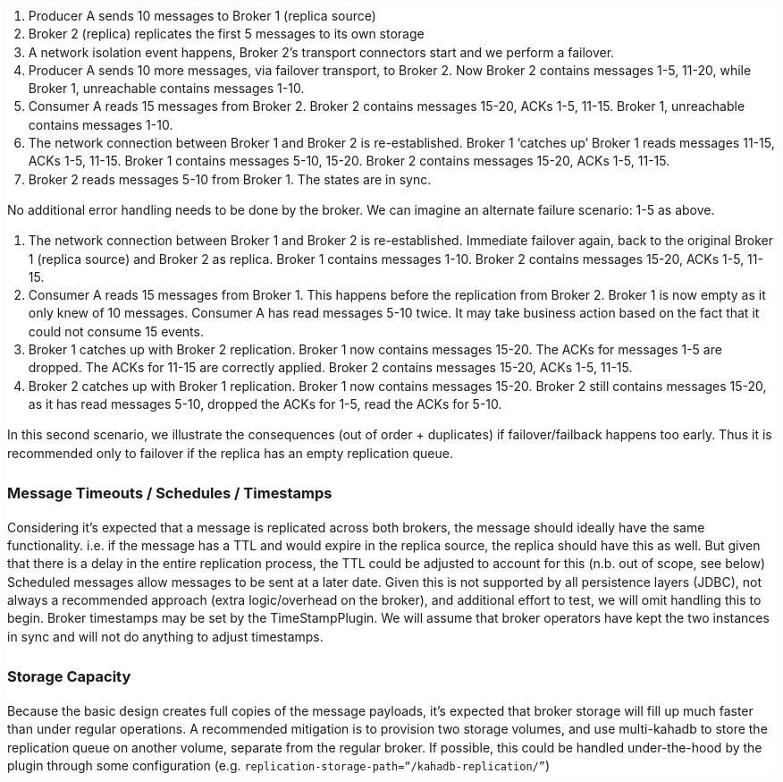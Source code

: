 1. Producer A sends 10 messages to Broker 1 (replica source)
2. Broker 2 (replica) replicates the first 5 messages to its own storage
3. A network isolation event happens, Broker 2’s transport connectors start and we perform a failover.
4. Producer A sends 10 more messages, via failover transport, to Broker 2. 
    Now Broker 2 contains messages 1-5, 11-20, while Broker 1, unreachable contains messages 1-10.
5. Consumer A reads 15 messages from Broker 2.
    Broker 2 contains messages 15-20, ACKs 1-5, 11-15. Broker 1, unreachable contains messages 1-10.
6. The network connection between Broker 1 and Broker 2 is re-established. Broker 1 ‘catches up’
    Broker 1 reads messages 11-15, ACKs 1-5, 11-15.
    Broker 1 contains messages 5-10, 15-20. Broker 2 contains messages 15-20, ACKs 1-5, 11-15. 
7. Broker 2 reads messages 5-10 from Broker 1. The states are in sync.

No additional error handling needs to be done by the broker. We can imagine an alternate failure scenario:
1-5 as above.

1. The network connection between Broker 1 and Broker 2 is re-established. Immediate failover again, back to the original Broker 1 (replica source) and Broker 2 as replica.
    Broker 1 contains messages 1-10. Broker 2 contains messages 15-20, ACKs 1-5, 11-15.
2. Consumer A reads 15 messages from Broker 1. This happens before the replication from Broker 2.
    Broker 1 is now empty as it only knew of 10 messages.
    Consumer A has read messages 5-10 twice. It may take business action based on the fact that it could not consume 15 events.
3. Broker 1 catches up with Broker 2 replication.
    Broker 1 now contains messages 15-20. The ACKs for messages 1-5 are dropped. The ACKs for 11-15 are correctly applied. Broker 2 contains messages 15-20, ACKs 1-5, 11-15.
4. Broker 2 catches up with Broker 1 replication.
    Broker 1 now contains messages 15-20. Broker 2 still contains messages 15-20, as it has read messages 5-10, dropped the ACKs for 1-5, read the ACKs for 5-10.

In this second scenario, we illustrate the consequences (out of order + duplicates) if failover/failback happens too early.
Thus it is recommended only to failover if the replica has an empty replication queue.

### Message Timeouts / Schedules / Timestamps

Considering it’s expected that a message is replicated across both brokers, the message should ideally have the same functionality. i.e. if the message has a TTL and would expire in the replica source, the replica should have this as well. But given that there is a delay in the entire replication process, the TTL could be adjusted to account for this (n.b. out of scope, see below)
Scheduled messages allow messages to be sent at a later date. Given this is not supported by all persistence layers (JDBC), not always a recommended approach (extra logic/overhead on the broker), and additional effort to test, we will omit handling this to begin.
Broker timestamps may be set by the TimeStampPlugin. We will assume that broker operators have kept the two instances in sync and will not do anything to adjust timestamps.

### Storage Capacity

Because the basic design creates full copies of the message payloads, it’s expected that broker storage will fill up much faster than under regular operations. A recommended mitigation is to provision two storage volumes, and use multi-kahadb to store the replication queue on another volume, separate from the regular broker. If possible, this could be handled under-the-hood by the plugin through some configuration (e.g. `replication-storage-path=“/kahadb-replication/”`)
